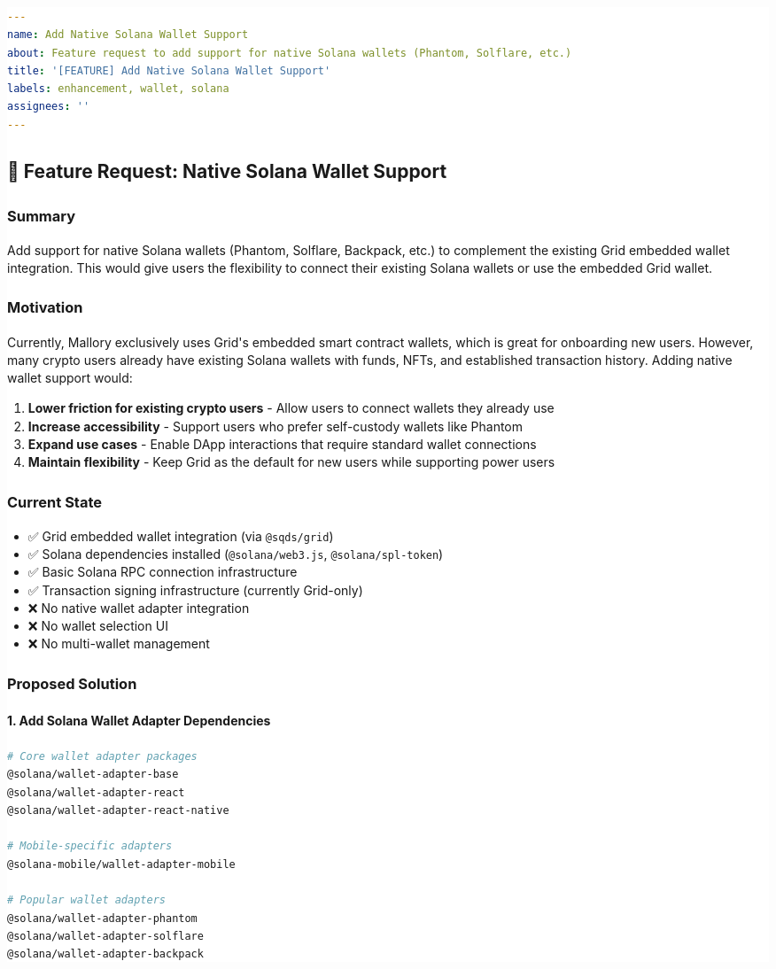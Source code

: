 ```yaml
---
name: Add Native Solana Wallet Support
about: Feature request to add support for native Solana wallets (Phantom, Solflare, etc.)
title: '[FEATURE] Add Native Solana Wallet Support'
labels: enhancement, wallet, solana
assignees: ''
---
```


## 🎯 Feature Request: Native Solana Wallet Support

### Summary
Add support for native Solana wallets (Phantom, Solflare, Backpack, etc.) to complement the existing Grid embedded wallet integration. This would give users the flexibility to connect their existing Solana wallets or use the embedded Grid wallet.

### Motivation
Currently, Mallory exclusively uses Grid's embedded smart contract wallets, which is great for onboarding new users. However, many crypto users already have existing Solana wallets with funds, NFTs, and established transaction history. Adding native wallet support would:

1. **Lower friction for existing crypto users** - Allow users to connect wallets they already use
2. **Increase accessibility** - Support users who prefer self-custody wallets like Phantom
3. **Expand use cases** - Enable DApp interactions that require standard wallet connections
4. **Maintain flexibility** - Keep Grid as the default for new users while supporting power users

### Current State
- ✅ Grid embedded wallet integration (via `@sqds/grid`)
- ✅ Solana dependencies installed (`@solana/web3.js`, `@solana/spl-token`)
- ✅ Basic Solana RPC connection infrastructure
- ✅ Transaction signing infrastructure (currently Grid-only)
- ❌ No native wallet adapter integration
- ❌ No wallet selection UI
- ❌ No multi-wallet management

### Proposed Solution

#### 1. Add Solana Wallet Adapter Dependencies
```bash
# Core wallet adapter packages
@solana/wallet-adapter-base
@solana/wallet-adapter-react
@solana/wallet-adapter-react-native

# Mobile-specific adapters
@solana-mobile/wallet-adapter-mobile

# Popular wallet adapters
@solana/wallet-adapter-phantom
@solana/wallet-adapter-solflare
@solana/wallet-adapter-backpack
```
